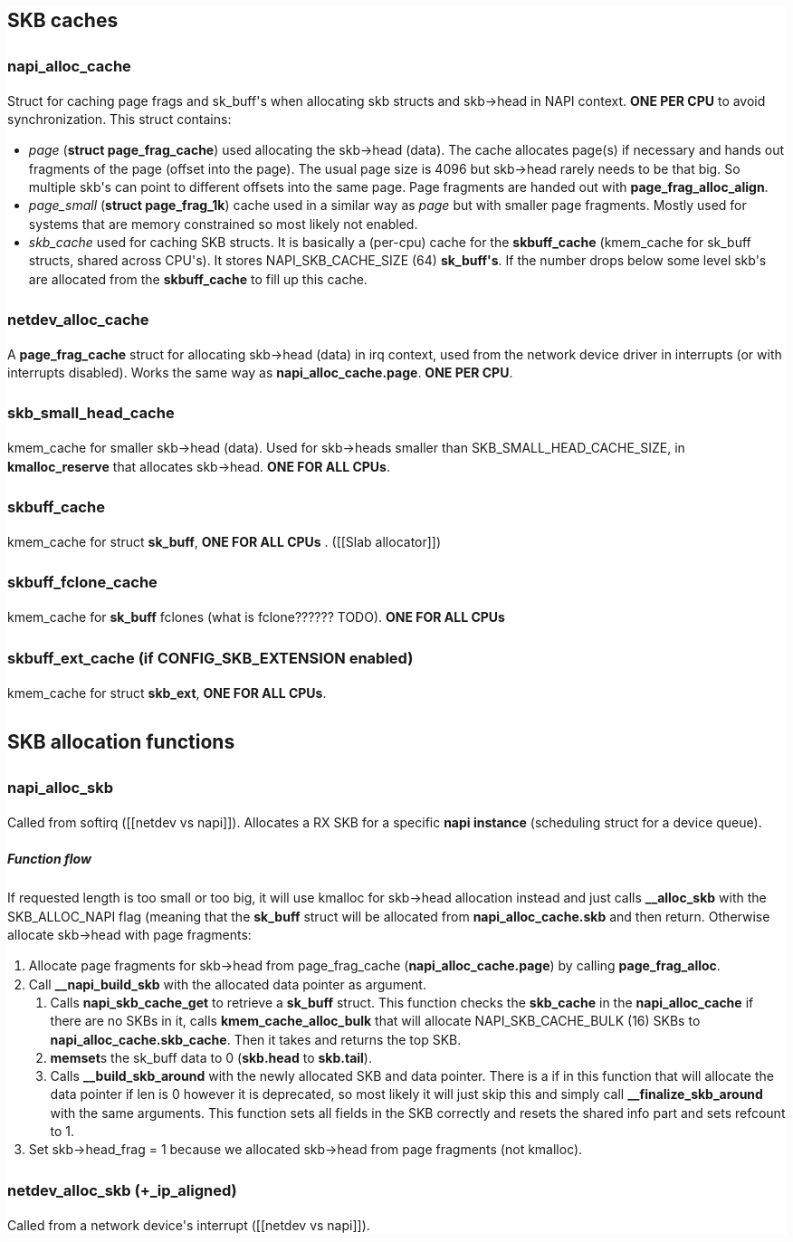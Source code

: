 ## SKB caches
### napi_alloc_cache
Struct for caching page frags and sk_buff's when allocating skb structs and skb->head in NAPI context. **ONE PER CPU** to avoid synchronization.
This struct contains:
- _page_ (**struct page_frag_cache**) used allocating the skb->head (data). The cache allocates page(s) if necessary and hands out fragments of the page (offset into the page). The usual page size is 4096 but skb->head rarely needs to be that big. So multiple skb's can point to different offsets into the same page. Page fragments are handed out with **page_frag_alloc_align**.
- _page_small_ (**struct page_frag_1k**) cache used in a similar way as _page_ but with smaller page fragments. Mostly used for systems that are memory constrained so most likely not enabled.
- _skb_cache_ used for caching SKB structs. It is basically a (per-cpu) cache for the **skbuff_cache** (kmem_cache for sk_buff structs, shared across CPU's). It stores NAPI_SKB_CACHE_SIZE (64) **sk_buff's**. If the number drops below some level skb's are allocated from the **skbuff_cache** to fill up this cache.
### netdev_alloc_cache
A **page_frag_cache** struct for allocating skb->head (data) in irq context, used from the network device driver in interrupts (or with interrupts disabled). Works the same way as **napi_alloc_cache.page**. **ONE PER CPU**.
### skb_small_head_cache
kmem_cache for smaller skb->head (data). Used for skb->heads smaller than SKB_SMALL_HEAD_CACHE_SIZE, in **kmalloc_reserve** that allocates skb->head. **ONE FOR ALL CPUs**.
### skbuff_cache
kmem_cache for struct **sk_buff**, **ONE FOR ALL CPUs** . ([[Slab allocator]])
### skbuff_fclone_cache
kmem_cache for **sk_buff** fclones (what is fclone?????? TODO). **ONE FOR ALL CPUs**
### skbuff_ext_cache (if CONFIG_SKB_EXTENSION enabled)
kmem_cache for struct **skb_ext**, **ONE FOR ALL CPUs**. 
## SKB allocation functions
### napi_alloc_skb
Called from softirq ([[netdev vs napi]]).
Allocates a RX SKB for a specific **napi instance** (scheduling struct for a device queue).
##### Function flow
If requested length is too small or too big, it will use kmalloc for skb->head allocation instead and just calls **__alloc_skb** with the SKB_ALLOC_NAPI flag (meaning that the **sk_buff** struct will be allocated from **napi_alloc_cache.skb** and then return.
Otherwise allocate skb->head with page fragments:
1) Allocate page fragments for skb->head from page_frag_cache (**napi_alloc_cache.page**) by calling **page_frag_alloc**.
2) Call **__napi_build_skb** with the allocated data pointer as argument.
	1) Calls **napi_skb_cache_get** to retrieve a **sk_buff** struct. This function checks the **skb_cache** in the **napi_alloc_cache** if there are no SKBs in it, calls **kmem_cache_alloc_bulk** that will allocate NAPI_SKB_CACHE_BULK (16) SKBs to **napi_alloc_cache.skb_cache**. Then it takes and returns the top SKB.
	2) **memset**s the sk_buff data to 0 (**skb.head** to **skb.tail**).
	3) Calls **__build_skb_around** with the newly allocated SKB and data pointer. There is a if in this function that will allocate the data pointer if len is 0 however it is deprecated, so most likely it will just skip this and simply call **__finalize_skb_around** with the same arguments. This function sets all fields in the SKB correctly and resets the shared info part and sets refcount to 1.
3) Set skb->head_frag = 1 because we allocated skb->head from page fragments (not kmalloc).
### netdev_alloc_skb (+\_ip_aligned)
Called from a network device's interrupt ([[netdev vs napi]]).